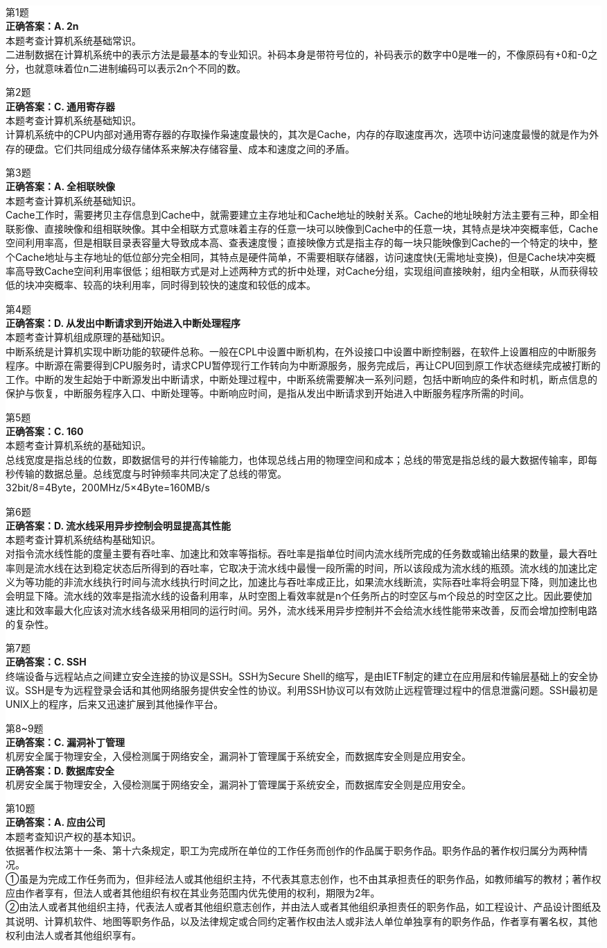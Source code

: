   



[5923fb9696a34eeab06a066a03d0ea39.jpg]: https://www.xkxxkx.cn/file/exam/software/数据库系统工程师/综合知识/第17题/5923fb9696a34eeab06a066a03d0ea39.jpg
[3e8dfffea6ff43dc9885b41f27a9cf68.jpg]: https://www.xkxxkx.cn/file/exam/software/数据库系统工程师/综合知识/第21题/3e8dfffea6ff43dc9885b41f27a9cf68.jpg
[4ee5c9ed3ed44498b7c4b9fd9b4732a2.jpg]: https://www.xkxxkx.cn/file/exam/software/数据库系统工程师/综合知识/第21题/4ee5c9ed3ed44498b7c4b9fd9b4732a2.jpg
[d06f641cb3464f1688a94328f6370e57.jpg]: https://www.xkxxkx.cn/file/exam/software/数据库系统工程师/综合知识/第21题/d06f641cb3464f1688a94328f6370e57.jpg
[d7cddfe6343e4654a27281f2dd4ccbcb.jpg]: https://www.xkxxkx.cn/file/exam/software/数据库系统工程师/综合知识/第21题/d7cddfe6343e4654a27281f2dd4ccbcb.jpg
[e15ed2faafc946f1a4981b0f9745d2bb.jpg]: https://www.xkxxkx.cn/file/exam/software/数据库系统工程师/综合知识/第23题/e15ed2faafc946f1a4981b0f9745d2bb.jpg
[4d1e38b15c5a44e099624ecf9dcc7ca7.jpg]: https://www.xkxxkx.cn/file/exam/software/数据库系统工程师/综合知识/第23题/4d1e38b15c5a44e099624ecf9dcc7ca7.jpg
[bce961e24c644de887f99da14a1106a9.jpg]: https://www.xkxxkx.cn/file/exam/software/数据库系统工程师/综合知识/第26题/bce961e24c644de887f99da14a1106a9.jpg
[79e6fa673fe44999b10c717df8010e7e.jpg]: https://www.xkxxkx.cn/file/exam/software/数据库系统工程师/综合知识/第30题/79e6fa673fe44999b10c717df8010e7e.jpg
[e5532b7c1c1c4cba89136d5f3cd0b36f.jpg]: https://www.xkxxkx.cn/file/exam/software/数据库系统工程师/综合知识/第32题/e5532b7c1c1c4cba89136d5f3cd0b36f.jpg
[06462a65cbbc445da1bea04fa7c490b3.jpg]: https://www.xkxxkx.cn/file/exam/software/数据库系统工程师/综合知识/第37题/06462a65cbbc445da1bea04fa7c490b3.jpg
[83eaf73dcea0430c948b5d5496838bc3.jpg]: https://www.xkxxkx.cn/file/exam/software/数据库系统工程师/综合知识/第37题/83eaf73dcea0430c948b5d5496838bc3.jpg
[95f3d0f59537410096fc0d82edc0f16e.jpg]: https://www.xkxxkx.cn/file/exam/software/数据库系统工程师/综合知识/第54题/95f3d0f59537410096fc0d82edc0f16e.jpg
[9d95c550476c4407b9d87f1d206b9faa.jpg]: https://www.xkxxkx.cn/file/exam/software/数据库系统工程师/综合知识/第60题/9d95c550476c4407b9d87f1d206b9faa.jpg
[5fe6c111432343c0b25bfe0a6981805f.jpg]: https://www.xkxxkx.cn/file/exam/software/数据库系统工程师/综合知识/第66题/5fe6c111432343c0b25bfe0a6981805f.jpg
第1题  
**正确答案：A. 2n**  
本题考查计算机系统基础常识。  
二进制数据在计算机系统中的表示方法是最基本的专业知识。补码本身是带符号位的，补码表示的数字中0是唯一的，不像原码有+0和-0之分，也就意味着位n二进制编码可以表示2n个不同的数。  
  
第2题  
**正确答案：C. 通用寄存器**  
本题考查计算机系统基础知识。  
计算机系统中的CPU内部对通用寄存器的存取操作枭速度最快的，其次是Cache，内存的存取速度再次，选项中访问速度最慢的就是作为外存的硬盘。它们共同组成分级存储体系来解决存储容量、成本和速度之间的矛盾。  
  
第3题  
**正确答案：A. 全相联映像**  
本题考查计算机系统基础知识。  
Cache工作时，需要拷贝主存信息到Cache中，就需要建立主存地址和Cache地址的映射关系。Cache的地址映射方法主要有三种，即全相联影像、直接映像和组相联映像。其中全相联方式意味着主存的任意一块可以映像到Cache中的任意一块，其特点是块冲突概率低，Cache空间利用率高，但是相联目录表容量大导致成本高、查表速度慢；直接映像方式是指主存的每一块只能映像到Cache的一个特定的块中，整个Cache地址与主存地址的低位部分完全相同，其特点是硬件简单，不需要相联存储器，访问速度快(无需地址变换)，但是Cache块冲突概率高导致Cache空间利用率很低；组相联方式是对上述两种方式的折中处理，对Cache分组，实现组间直接映射，组内全相联，从而获得较低的块冲突概率、较高的块利用率，同时得到较快的速度和较低的成本。  
  
第4题  
**正确答案：D. 从发出中断请求到开始进入中断处理程序**  
本题考查计算机组成原理的基础知识。  
中断系统是计算机实现中断功能的软硬件总称。一般在CPL中设置中断机构，在外设接口中设置中断控制器，在软件上设置相应的中断服务程序。中断源在需要得到CPU服务时，请求CPU暂停现行工作转向为中断源服务，服务完成后，再让CPU回到原工作状态继续完成被打断的工作。中断的发生起始于中断源发出中断请求，中断处理过程中，中断系统需要解决一系列问题，包括中断响应的条件和时机，断点信息的保护与恢复，中断服务程序入口、中断处理等。中断响应时间，是指从发出中断请求到开始进入中断服务程序所需的时间。  
  
第5题  
**正确答案：C. 160**  
本题考查计算机系统的基础知识。  
总线宽度是指总线的位数，即数据信号的并行传输能力，也体现总线占用的物理空间和成本；总线的带宽是指总线的最大数据传输率，即每秒传输的数据总量。总线宽度与时钟频率共同决定了总线的带宽。  
32bit/8=4Byte，200MHz/5×4Byte=160MB/s  
  
第6题  
**正确答案：D. 流水线采用异步控制会明显提高其性能**  
本题考查计算机系统结构基础知识。  
对指令流水线性能的度量主要有吞吐率、加速比和效率等指标。吞吐率是指单位时间内流水线所完成的任务数或输出结果的数量，最大吞吐率则是流水线在达到稳定状态后所得到的吞吐率，它取决于流水线中最慢一段所需的时间，所以该段成为流水线的瓶颈。流水线的加速比定义为等功能的非流水线执行时间与流水线执行时间之比，加速比与吞吐率成正比，如果流水线断流，实际吞吐率将会明显下降，则加速比也会明显下降。流水线的效率是指流水线的设备利用率，从时空图上看效率就是n个任务所占的时空区与m个段总的时空区之比。因此要使加速比和效率最大化应该对流水线各级采用相同的运行时间。另外，流水线釆用异步控制并不会给流水线性能带来改善，反而会增加控制电路的复杂性。  
  
第7题  
**正确答案：C. SSH**  
终端设备与远程站点之间建立安全连接的协议是SSH。SSH为Secure Shell的缩写，是由IETF制定的建立在应用层和传输层基础上的安全协议。SSH是专为远程登录会话和其他网络服务提供安全性的协议。利用SSH协议可以有效防止远程管理过程中的信息泄露问题。SSH最初是UNIX上的程序，后来又迅速扩展到其他操作平台。  
  
第8~9题  
**正确答案：C. 漏洞补丁管理**  
机房安全属于物理安全，入侵检测属于网络安全，漏洞补丁管理属于系统安全，而数据库安全则是应用安全。  
**正确答案：D. 数据库安全**  
机房安全属于物理安全，入侵检测属于网络安全，漏洞补丁管理属于系统安全，而数据库安全则是应用安全。  
  
第10题  
**正确答案：A. 应由公司**  
本题考查知识产权的基本知识。  
依据著作权法第十一条、第十六条规定，职工为完成所在单位的工作任务而创作的作品属于职务作品。职务作品的著作权归属分为两种情况。  
①虽是为完成工作任务而为，但非经法人或其他组织主持，不代表其意志创作，也不由其承担责任的职务作品，如教师编写的教材；著作权应由作者享有，但法人或者其他组织有权在其业务范围内优先使用的权利，期限为2年。  
②由法人或者其他组织主持，代表法人或者其他组织意志创作，并由法人或者其他组织承担责任的职务作品，如工程设计、产品设计图纸及其说明、计算机软件、地图等职务作品，以及法律规定或合同约定著作权由法人或非法人单位单独享有的职务作品，作者享有署名权，其他权利由法人或者其他组织享有。  
  

[cc6fef9464a940138f22e7706c2f7967.jpg]: https://www.xkxxkx.cn/file/exam/software/数据库系统工程师/综合知识/第17题/cc6fef9464a940138f22e7706c2f7967.jpg
[b0a839e62e18420eb153e512b1c5b784.jpg]: https://www.xkxxkx.cn/file/exam/software/数据库系统工程师/综合知识/第37题/b0a839e62e18420eb153e512b1c5b784.jpg